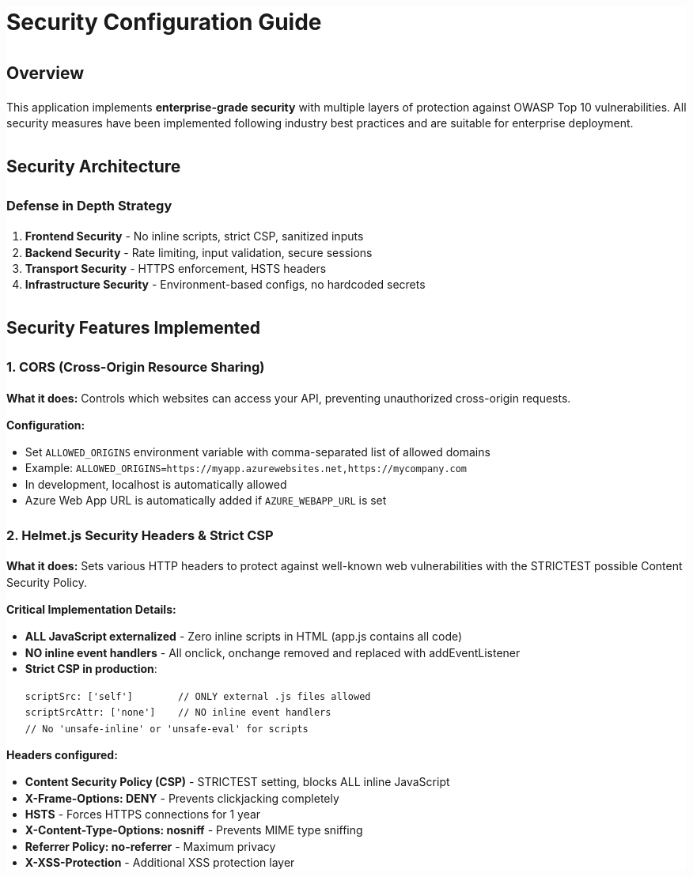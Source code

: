# Security Configuration Guide

## Overview

This application implements **enterprise-grade security** with multiple layers of protection against OWASP Top 10 vulnerabilities. All security measures have been implemented following industry best practices and are suitable for enterprise deployment.

## Security Architecture

### Defense in Depth Strategy
1. **Frontend Security** - No inline scripts, strict CSP, sanitized inputs
2. **Backend Security** - Rate limiting, input validation, secure sessions
3. **Transport Security** - HTTPS enforcement, HSTS headers
4. **Infrastructure Security** - Environment-based configs, no hardcoded secrets

## Security Features Implemented

### 1. CORS (Cross-Origin Resource Sharing)
**What it does:** Controls which websites can access your API, preventing unauthorized cross-origin requests.

**Configuration:**
- Set `ALLOWED_ORIGINS` environment variable with comma-separated list of allowed domains
- Example: `ALLOWED_ORIGINS=https://myapp.azurewebsites.net,https://mycompany.com`
- In development, localhost is automatically allowed
- Azure Web App URL is automatically added if `AZURE_WEBAPP_URL` is set

### 2. Helmet.js Security Headers & Strict CSP
**What it does:** Sets various HTTP headers to protect against well-known web vulnerabilities with the STRICTEST possible Content Security Policy.

**Critical Implementation Details:**
- **ALL JavaScript externalized** - Zero inline scripts in HTML (app.js contains all code)
- **NO inline event handlers** - All onclick, onchange removed and replaced with addEventListener
- **Strict CSP in production**:
  ```
  scriptSrc: ['self']        // ONLY external .js files allowed
  scriptSrcAttr: ['none']    // NO inline event handlers
  // No 'unsafe-inline' or 'unsafe-eval' for scripts
  ```

**Headers configured:**
- **Content Security Policy (CSP)** - STRICTEST setting, blocks ALL inline JavaScript
- **X-Frame-Options: DENY** - Prevents clickjacking completely
- **HSTS** - Forces HTTPS connections for 1 year
- **X-Content-Type-Options: nosniff** - Prevents MIME type sniffing
- **Referrer Policy: no-referrer** - Maximum privacy
- **X-XSS-Protection** - Additional XSS protection layer
